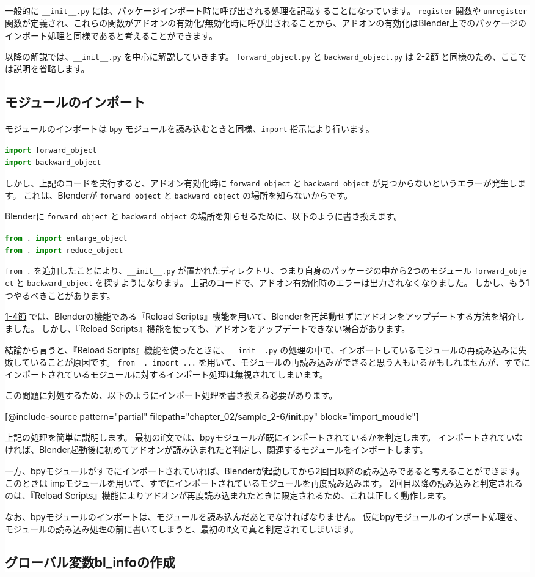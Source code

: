 一般的に `__init__.py` には、パッケージインポート時に呼び出される処理を記載することになっています。
`register` 関数や `unregister` 関数が定義され、これらの関数がアドオンの有効化/無効化時に呼び出されることから、アドオンの有効化はBlender上でのパッケージのインポート処理と同様であると考えることができます。

以降の解説では、`__init__.py` を中心に解説していきます。
`forward_object.py` と `backward_object.py` は [2-2節](../chapter_02/02_Register_Multiple_Operation_Classes.html) と同様のため、ここでは説明を省略します。


## モジュールのインポート

モジュールのインポートは `bpy` モジュールを読み込むときと同様、`import` 指示により行います。

```python
import forward_object
import backward_object
```

しかし、上記のコードを実行すると、アドオン有効化時に `forward_object` と `backward_object` が見つからないというエラーが発生します。
これは、Blenderが `forward_object` と `backward_object` の場所を知らないからです。

Blenderに `forward_object` と `backward_object` の場所を知らせるために、以下のように書き換えます。

```python
from . import enlarge_object
from . import reduce_object
```

`from .` を追加したことにより、`__init__.py` が置かれたディレクトリ、つまり自身のパッケージの中から2つのモジュール `forward_object` と `backward_object` を探すようになります。
上記のコードで、アドオン有効化時のエラーは出力されなくなりました。
しかし、もう1つやるべきことがあります。

[1-4節](../chapter_01/04_Understand_Install_Uninstall_Update_Add-on.html) では、Blenderの機能である『Reload Scripts』機能を用いて、Blenderを再起動せずにアドオンをアップデートする方法を紹介しました。
しかし、『Reload Scripts』機能を使っても、アドオンをアップデートできない場合があります。

結論から言うと、『Reload Scripts』機能を使ったときに、`__init__.py` の処理の中で、インポートしているモジュールの再読み込みに失敗していることが原因です。
`from  . import ...` を用いて、モジュールの再読み込みができると思う人もいるかもしれませんが、すでにインポートされているモジュールに対するインポート処理は無視されてしまいます。

この問題に対処するため、以下のようにインポート処理を書き換える必要があります。

[@include-source pattern="partial" filepath="chapter_02/sample_2-6/__init__.py" block="import_moudle"]

上記の処理を簡単に説明します。
最初のif文では、bpyモジュールが既にインポートされているかを判定します。
インポートされていなければ、Blender起動後に初めてアドオンが読み込まれたと判定し、関連するモジュールをインポートします。

一方、bpyモジュールがすでにインポートされていれば、Blenderが起動してから2回目以降の読み込みであると考えることができます。
このときは impモジュールを用いて、すでにインポートされているモジュールを再度読み込みます。
2回目以降の読み込みと判定されるのは、『Reload Scripts』機能によりアドオンが再度読み込まれたときに限定されるため、これは正しく動作します。

なお、bpyモジュールのインポートは、モジュールを読み込んだあとでなければなりません。
仮にbpyモジュールのインポート処理を、モジュールの読み込み処理の前に書いてしまうと、最初のif文で真と判定されてしまいます。


## グローバル変数bl_infoの作成
